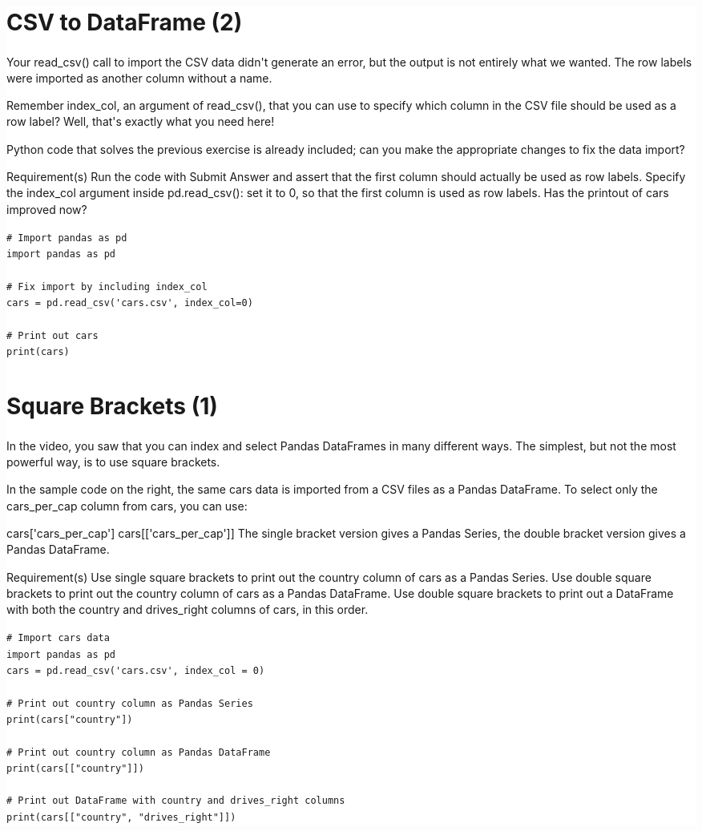 # CSV to DataFrame (2)
Your read_csv() call to import the CSV data didn't generate an error, but the output is not entirely what we wanted. The row labels were imported as another column without a name.

Remember index_col, an argument of read_csv(), that you can use to specify which column in the CSV file should be used as a row label? Well, that's exactly what you need here!

Python code that solves the previous exercise is already included; can you make the appropriate changes to fix the data import?

Requirement(s)
Run the code with Submit Answer and assert that the first column should actually be used as row labels.
Specify the index_col argument inside pd.read_csv(): set it to 0, so that the first column is used as row labels.
Has the printout of cars improved now?
```
# Import pandas as pd
import pandas as pd

# Fix import by including index_col
cars = pd.read_csv('cars.csv', index_col=0)

# Print out cars
print(cars)
```

# Square Brackets (1)
In the video, you saw that you can index and select Pandas DataFrames in many different ways. The simplest, but not the most powerful way, is to use square brackets.

In the sample code on the right, the same cars data is imported from a CSV files as a Pandas DataFrame. To select only the cars_per_cap column from cars, you can use:

cars['cars_per_cap']
cars[['cars_per_cap']]
The single bracket version gives a Pandas Series, the double bracket version gives a Pandas DataFrame.

Requirement(s)
Use single square brackets to print out the country column of cars as a Pandas Series.
Use double square brackets to print out the country column of cars as a Pandas DataFrame.
Use double square brackets to print out a DataFrame with both the country and drives_right columns of cars, in this order.
```
# Import cars data
import pandas as pd
cars = pd.read_csv('cars.csv', index_col = 0)

# Print out country column as Pandas Series
print(cars["country"])

# Print out country column as Pandas DataFrame
print(cars[["country"]])

# Print out DataFrame with country and drives_right columns
print(cars[["country", "drives_right"]])
```
